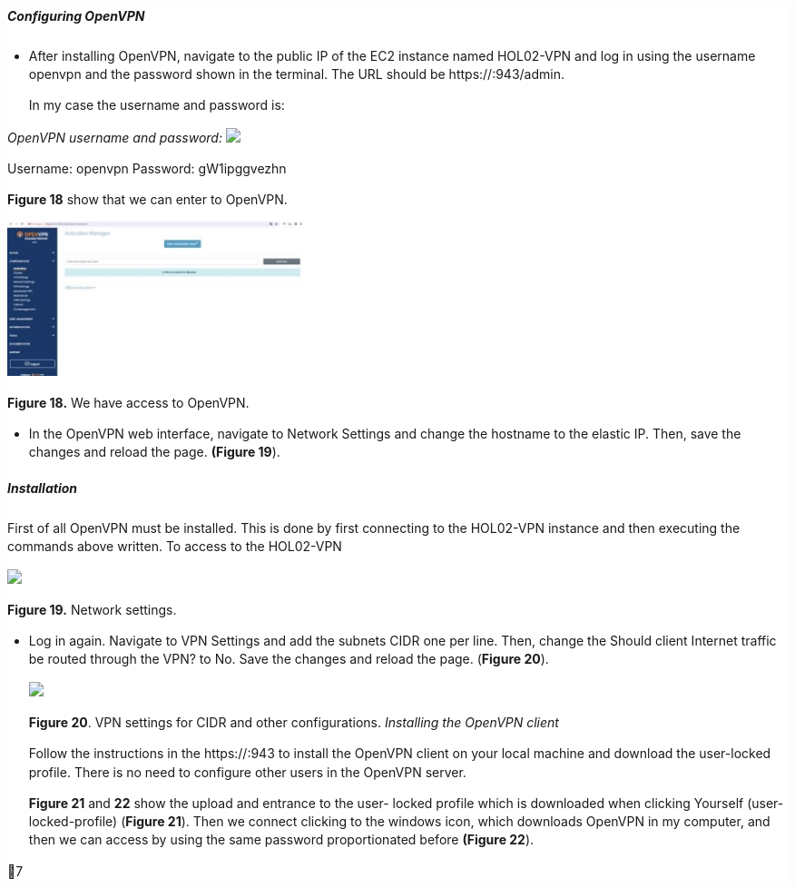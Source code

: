 ##### *Configuring OpenVPN* 

- After installing OpenVPN, navigate to the public IP of the EC2 instance named HOL02-VPN and log in using the username openvpn and the password shown in the terminal. The URL should be https://<elastic-ip>:943/admin.  

  In my case the username and password is:  

*OpenVPN username and password:  ![](Aspose.Words.a48e067c-4509-4079-b79c-7943c39b7299.028.png)*

Username: openvpn Password: gW1ipggvezhn 

**Figure 18** show that we can enter to OpenVPN.  

![](Aspose.Words.a48e067c-4509-4079-b79c-7943c39b7299.029.jpeg)

**Figure 18.** We have access to OpenVPN. 

- In  the  OpenVPN  web  interface,  navigate  to  Network Settings and change the hostname to the elastic IP. Then, save the changes and reload the page. **(Figure 19**).  

##### *Installation* 

First of all OpenVPN must be installed. This is done by first connecting to the HOL02-VPN instance and then executing the commands above written. To access to the HOL02-VPN 

![](Aspose.Words.a48e067c-4509-4079-b79c-7943c39b7299.030.png)

**Figure 19.** Network settings. 

- Log  in  again.  Navigate  to  VPN  Settings  and  add  the subnets CIDR one per line. Then, change the Should client Internet traffic be routed through the VPN? to No. Save the changes and reload the page. (**Figure 20**).  

  ![](Aspose.Words.a48e067c-4509-4079-b79c-7943c39b7299.031.png)

  **Figure 20**. VPN settings for CIDR and other configurations. *Installing the OpenVPN client* 

  Follow  the  instructions  in  the  https://<elastic-ip>:943  to install  the  OpenVPN  client  on  your  local  machine  and download  the  user-locked  profile.  There  is  no  need  to configure other users in the OpenVPN server. 

  **Figure 21** and **22** show the upload and entrance to the user- locked profile which is downloaded when clicking Yourself (user-locked-profile)  (**Figure  21**).  Then  we  connect clicking to the windows icon, which downloads OpenVPN in my computer, and then we can access by using the same password proportionated before **(Figure 22**).  

7
